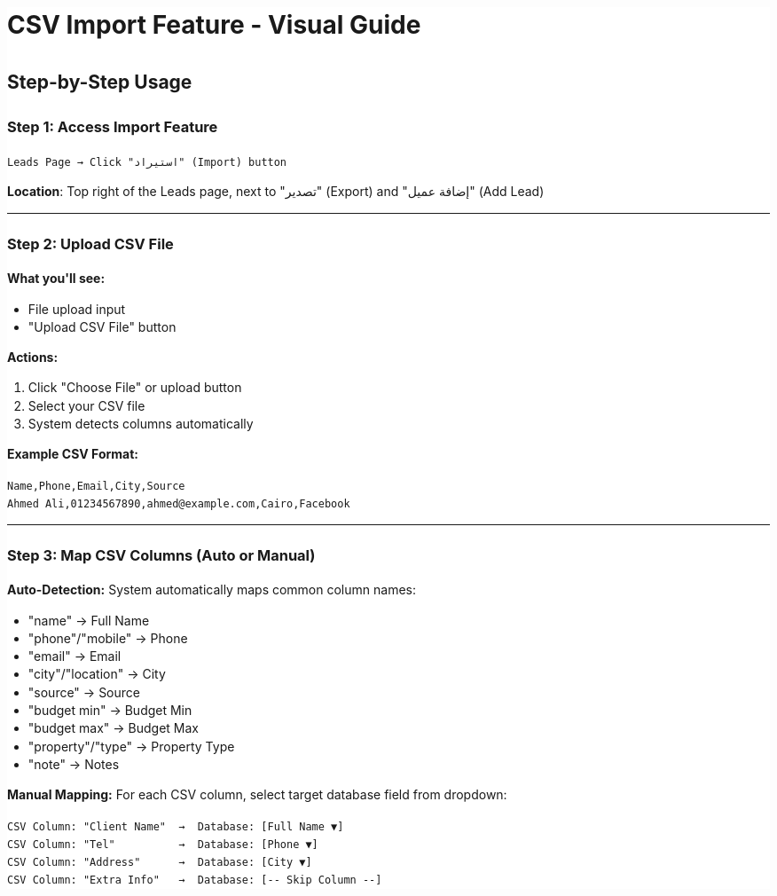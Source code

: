 # CSV Import Feature - Visual Guide

## Step-by-Step Usage

### Step 1: Access Import Feature
```
Leads Page → Click "استيراد" (Import) button
```
**Location**: Top right of the Leads page, next to "تصدير" (Export) and "إضافة عميل" (Add Lead)

---

### Step 2: Upload CSV File
**What you'll see:**
- File upload input
- "Upload CSV File" button

**Actions:**
1. Click "Choose File" or upload button
2. Select your CSV file
3. System detects columns automatically

**Example CSV Format:**
```csv
Name,Phone,Email,City,Source
Ahmed Ali,01234567890,ahmed@example.com,Cairo,Facebook
```

---

### Step 3: Map CSV Columns (Auto or Manual)

**Auto-Detection:**
System automatically maps common column names:
- "name" → Full Name
- "phone"/"mobile" → Phone
- "email" → Email
- "city"/"location" → City
- "source" → Source
- "budget min" → Budget Min
- "budget max" → Budget Max
- "property"/"type" → Property Type
- "note" → Notes

**Manual Mapping:**
For each CSV column, select target database field from dropdown:
```
CSV Column: "Client Name"  →  Database: [Full Name ▼]
CSV Column: "Tel"          →  Database: [Phone ▼]
CSV Column: "Address"      →  Database: [City ▼]
CSV Column: "Extra Info"   →  Database: [-- Skip Column --]
```
